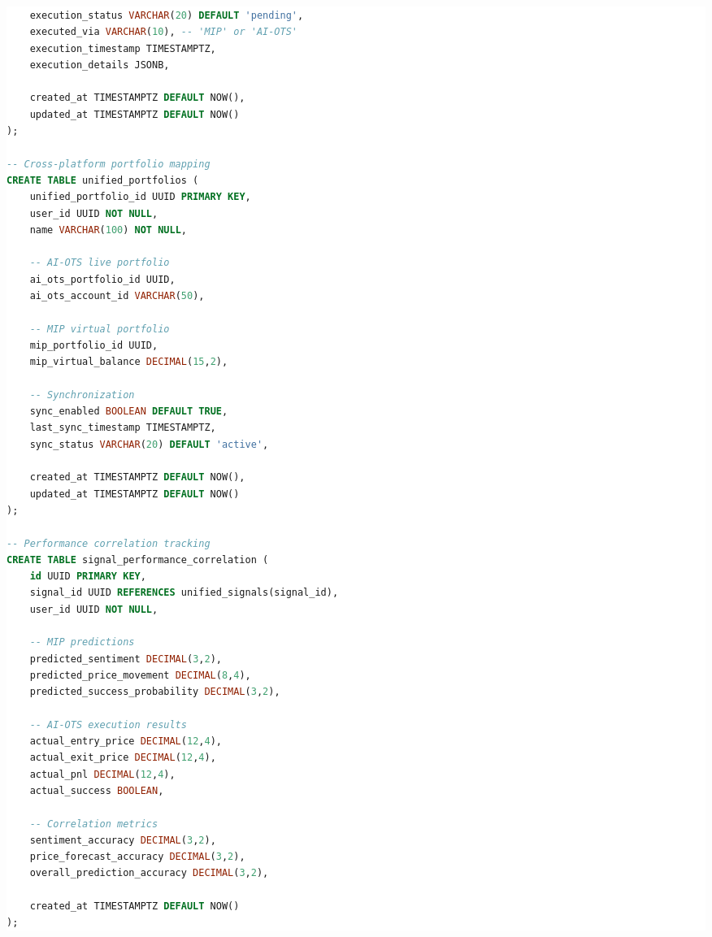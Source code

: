 ```sql
    execution_status VARCHAR(20) DEFAULT 'pending',
    executed_via VARCHAR(10), -- 'MIP' or 'AI-OTS'
    execution_timestamp TIMESTAMPTZ,
    execution_details JSONB,
    
    created_at TIMESTAMPTZ DEFAULT NOW(),
    updated_at TIMESTAMPTZ DEFAULT NOW()
);

-- Cross-platform portfolio mapping
CREATE TABLE unified_portfolios (
    unified_portfolio_id UUID PRIMARY KEY,
    user_id UUID NOT NULL,
    name VARCHAR(100) NOT NULL,
    
    -- AI-OTS live portfolio
    ai_ots_portfolio_id UUID,
    ai_ots_account_id VARCHAR(50),
    
    -- MIP virtual portfolio
    mip_portfolio_id UUID,
    mip_virtual_balance DECIMAL(15,2),
    
    -- Synchronization
    sync_enabled BOOLEAN DEFAULT TRUE,
    last_sync_timestamp TIMESTAMPTZ,
    sync_status VARCHAR(20) DEFAULT 'active',
    
    created_at TIMESTAMPTZ DEFAULT NOW(),
    updated_at TIMESTAMPTZ DEFAULT NOW()
);

-- Performance correlation tracking
CREATE TABLE signal_performance_correlation (
    id UUID PRIMARY KEY,
    signal_id UUID REFERENCES unified_signals(signal_id),
    user_id UUID NOT NULL,
    
    -- MIP predictions
    predicted_sentiment DECIMAL(3,2),
    predicted_price_movement DECIMAL(8,4),
    predicted_success_probability DECIMAL(3,2),
    
    -- AI-OTS execution results
    actual_entry_price DECIMAL(12,4),
    actual_exit_price DECIMAL(12,4),
    actual_pnl DECIMAL(12,4),
    actual_success BOOLEAN,
    
    -- Correlation metrics
    sentiment_accuracy DECIMAL(3,2),
    price_forecast_accuracy DECIMAL(3,2),
    overall_prediction_accuracy DECIMAL(3,2),
    
    created_at TIMESTAMPTZ DEFAULT NOW()
);
```
